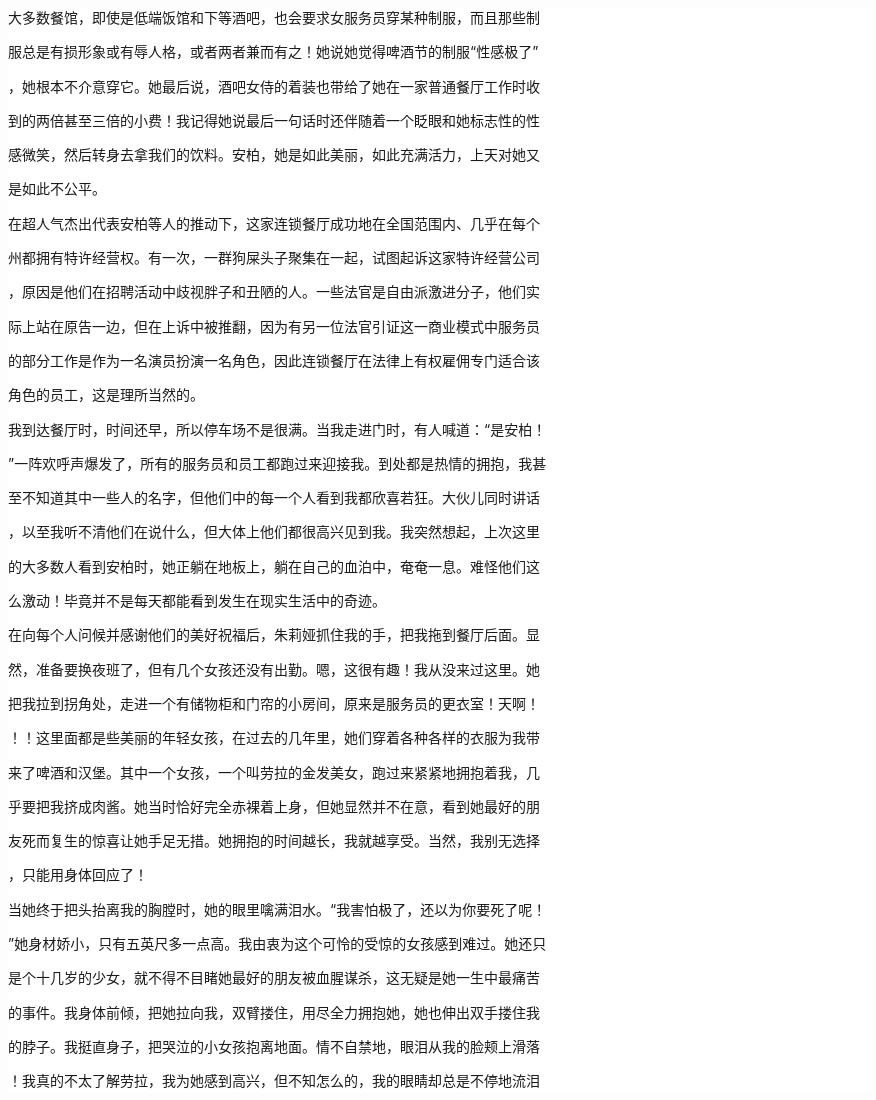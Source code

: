 大多数餐馆，即使是低端饭馆和下等酒吧，也会要求女服务员穿某种制服，而且那些制

服总是有损形象或有辱人格，或者两者兼而有之！她说她觉得啤酒节的制服“性感极了”

，她根本不介意穿它。她最后说，酒吧女侍的着装也带给了她在一家普通餐厅工作时收

到的两倍甚至三倍的小费！我记得她说最后一句话时还伴随着一个眨眼和她标志性的性

感微笑，然后转身去拿我们的饮料。安柏，她是如此美丽，如此充满活力，上天对她又

是如此不公平。

在超人气杰出代表安柏等人的推动下，这家连锁餐厅成功地在全国范围内、几乎在每个

州都拥有特许经营权。有一次，一群狗屎头子聚集在一起，试图起诉这家特许经营公司

，原因是他们在招聘活动中歧视胖子和丑陋的人。一些法官是自由派激进分子，他们实

际上站在原告一边，但在上诉中被推翻，因为有另一位法官引证这一商业模式中服务员

的部分工作是作为一名演员扮演一名角色，因此连锁餐厅在法律上有权雇佣专门适合该

角色的员工，这是理所当然的。

我到达餐厅时，时间还早，所以停车场不是很满。当我走进门时，有人喊道：“是安柏！

”一阵欢呼声爆发了，所有的服务员和员工都跑过来迎接我。到处都是热情的拥抱，我甚

至不知道其中一些人的名字，但他们中的每一个人看到我都欣喜若狂。大伙儿同时讲话

，以至我听不清他们在说什么，但大体上他们都很高兴见到我。我突然想起，上次这里

的大多数人看到安柏时，她正躺在地板上，躺在自己的血泊中，奄奄一息。难怪他们这

么激动！毕竟并不是每天都能看到发生在现实生活中的奇迹。



在向每个人问候并感谢他们的美好祝福后，朱莉娅抓住我的手，把我拖到餐厅后面。显

然，准备要换夜班了，但有几个女孩还没有出勤。嗯，这很有趣！我从没来过这里。她

把我拉到拐角处，走进一个有储物柜和门帘的小房间，原来是服务员的更衣室！天啊！

！！这里面都是些美丽的年轻女孩，在过去的几年里，她们穿着各种各样的衣服为我带

来了啤酒和汉堡。其中一个女孩，一个叫劳拉的金发美女，跑过来紧紧地拥抱着我，几

乎要把我挤成肉酱。她当时恰好完全赤裸着上身，但她显然并不在意，看到她最好的朋

友死而复生的惊喜让她手足无措。她拥抱的时间越长，我就越享受。当然，我别无选择

，只能用身体回应了！

当她终于把头抬离我的胸膛时，她的眼里噙满泪水。“我害怕极了，还以为你要死了呢！

”她身材娇小，只有五英尺多一点高。我由衷为这个可怜的受惊的女孩感到难过。她还只

是个十几岁的少女，就不得不目睹她最好的朋友被血腥谋杀，这无疑是她一生中最痛苦

的事件。我身体前倾，把她拉向我，双臂搂住，用尽全力拥抱她，她也伸出双手搂住我

的脖子。我挺直身子，把哭泣的小女孩抱离地面。情不自禁地，眼泪从我的脸颊上滑落

！我真的不太了解劳拉，我为她感到高兴，但不知怎么的，我的眼睛却总是不停地流泪
